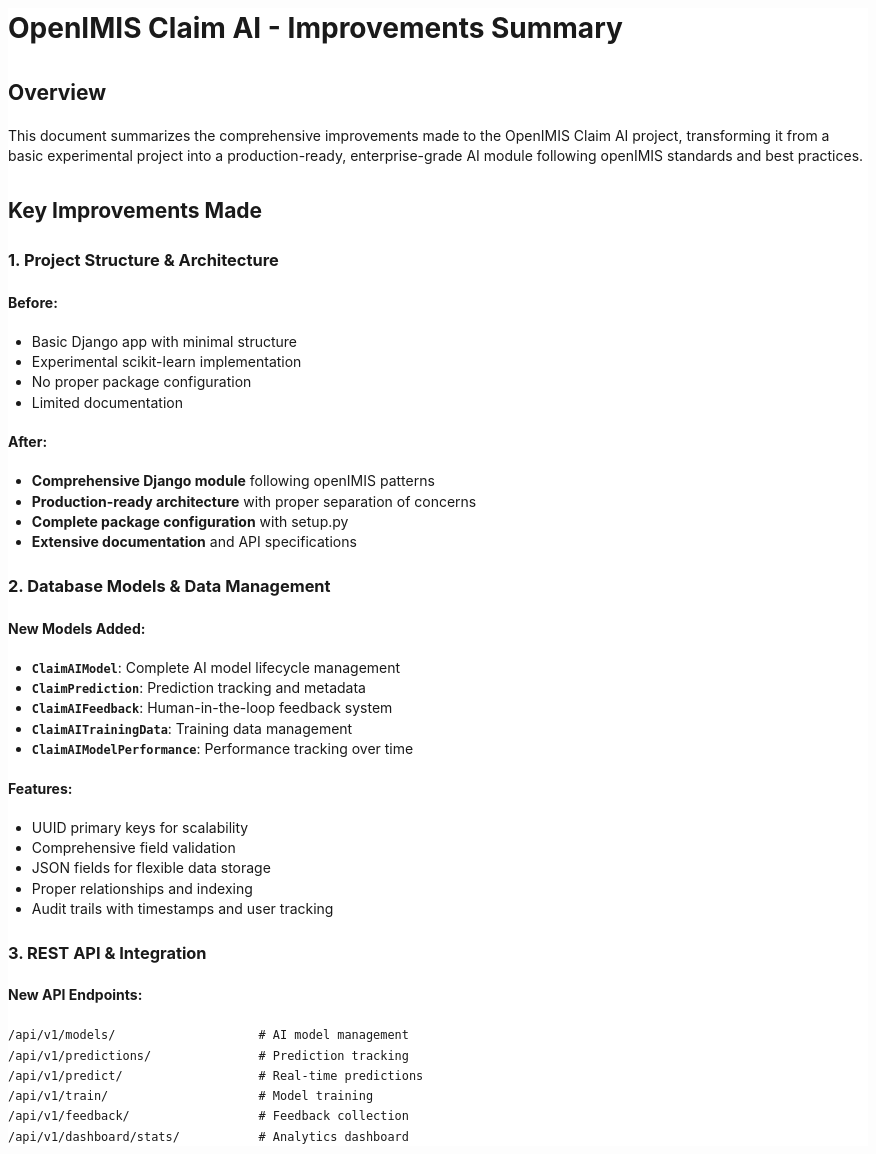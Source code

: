 # OpenIMIS Claim AI - Improvements Summary

## Overview

This document summarizes the comprehensive improvements made to the OpenIMIS Claim AI project, transforming it from a basic experimental project into a production-ready, enterprise-grade AI module following openIMIS standards and best practices.

## Key Improvements Made

### 1. **Project Structure & Architecture**

#### Before:

- Basic Django app with minimal structure
- Experimental scikit-learn implementation
- No proper package configuration
- Limited documentation

#### After:

- **Comprehensive Django module** following openIMIS patterns
- **Production-ready architecture** with proper separation of concerns
- **Complete package configuration** with setup.py
- **Extensive documentation** and API specifications

### 2. **Database Models & Data Management**

#### New Models Added:

- **`ClaimAIModel`**: Complete AI model lifecycle management
- **`ClaimPrediction`**: Prediction tracking and metadata
- **`ClaimAIFeedback`**: Human-in-the-loop feedback system
- **`ClaimAITrainingData`**: Training data management
- **`ClaimAIModelPerformance`**: Performance tracking over time

#### Features:

- UUID primary keys for scalability
- Comprehensive field validation
- JSON fields for flexible data storage
- Proper relationships and indexing
- Audit trails with timestamps and user tracking

### 3. **REST API & Integration**

#### New API Endpoints:

```
/api/v1/models/                    # AI model management
/api/v1/predictions/               # Prediction tracking
/api/v1/predict/                   # Real-time predictions
/api/v1/train/                     # Model training
/api/v1/feedback/                  # Feedback collection
/api/v1/dashboard/stats/           # Analytics dashboard
```
